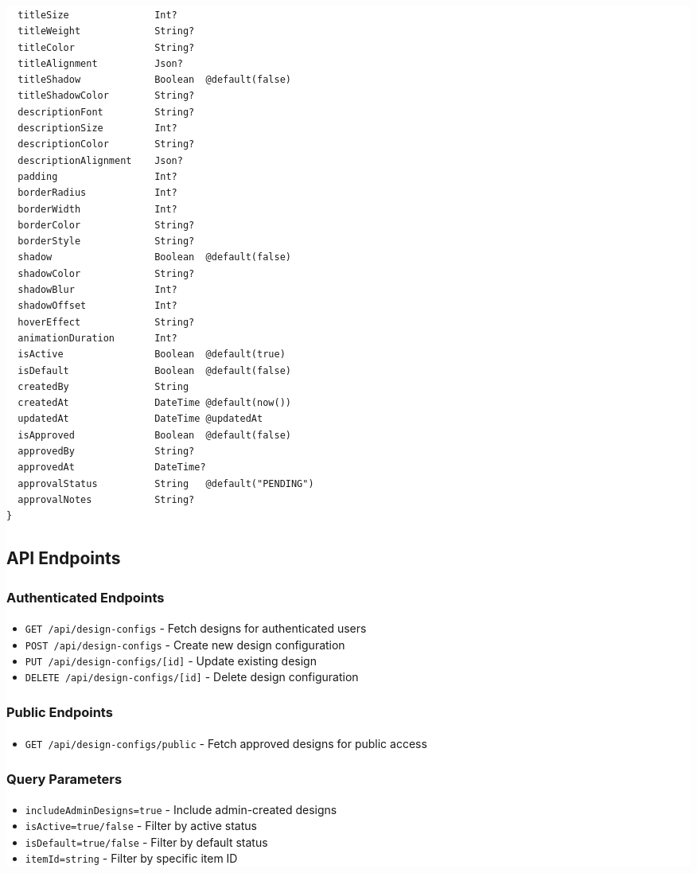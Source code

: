 ```prisma
  titleSize               Int?
  titleWeight             String?
  titleColor              String?
  titleAlignment          Json?
  titleShadow             Boolean  @default(false)
  titleShadowColor        String?
  descriptionFont         String?
  descriptionSize         Int?
  descriptionColor        String?
  descriptionAlignment    Json?
  padding                 Int?
  borderRadius            Int?
  borderWidth             Int?
  borderColor             String?
  borderStyle             String?
  shadow                  Boolean  @default(false)
  shadowColor             String?
  shadowBlur              Int?
  shadowOffset            Int?
  hoverEffect             String?
  animationDuration       Int?
  isActive                Boolean  @default(true)
  isDefault               Boolean  @default(false)
  createdBy               String
  createdAt               DateTime @default(now())
  updatedAt               DateTime @updatedAt
  isApproved              Boolean  @default(false)
  approvedBy              String?
  approvedAt              DateTime?
  approvalStatus          String   @default("PENDING")
  approvalNotes           String?
}
```

## API Endpoints

### **Authenticated Endpoints**
- `GET /api/design-configs` - Fetch designs for authenticated users
- `POST /api/design-configs` - Create new design configuration
- `PUT /api/design-configs/[id]` - Update existing design
- `DELETE /api/design-configs/[id]` - Delete design configuration

### **Public Endpoints**
- `GET /api/design-configs/public` - Fetch approved designs for public access

### **Query Parameters**
- `includeAdminDesigns=true` - Include admin-created designs
- `isActive=true/false` - Filter by active status
- `isDefault=true/false` - Filter by default status
- `itemId=string` - Filter by specific item ID
